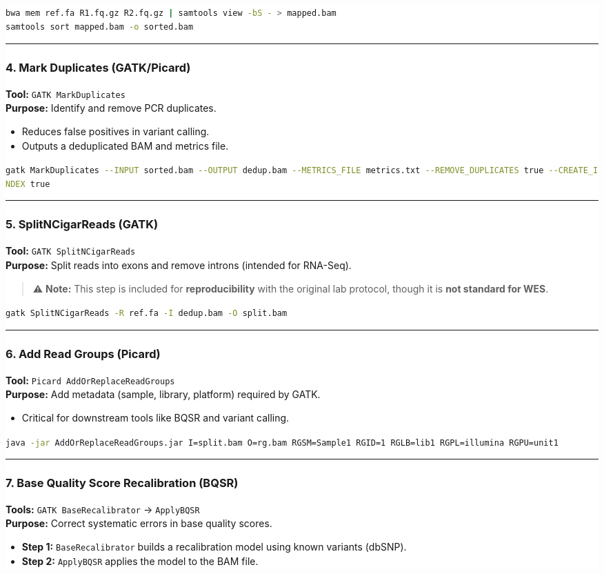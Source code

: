 ```bash
bwa mem ref.fa R1.fq.gz R2.fq.gz | samtools view -bS - > mapped.bam
samtools sort mapped.bam -o sorted.bam
```

---

### 4. Mark Duplicates (GATK/Picard)

**Tool:** `GATK MarkDuplicates`  
**Purpose:** Identify and remove PCR duplicates.

- Reduces false positives in variant calling.
- Outputs a deduplicated BAM and metrics file.

```bash
gatk MarkDuplicates --INPUT sorted.bam --OUTPUT dedup.bam --METRICS_FILE metrics.txt --REMOVE_DUPLICATES true --CREATE_INDEX true
```

---

### 5. SplitNCigarReads (GATK)

**Tool:** `GATK SplitNCigarReads`  
**Purpose:** Split reads into exons and remove introns (intended for RNA-Seq).

> ⚠️ **Note:** This step is included for **reproducibility** with the original lab protocol, though it is **not standard for WES**.

```bash
gatk SplitNCigarReads -R ref.fa -I dedup.bam -O split.bam
```

---

### 6. Add Read Groups (Picard)

**Tool:** `Picard AddOrReplaceReadGroups`  
**Purpose:** Add metadata (sample, library, platform) required by GATK.

- Critical for downstream tools like BQSR and variant calling.

```bash
java -jar AddOrReplaceReadGroups.jar I=split.bam O=rg.bam RGSM=Sample1 RGID=1 RGLB=lib1 RGPL=illumina RGPU=unit1
```

---

### 7. Base Quality Score Recalibration (BQSR)

**Tools:** `GATK BaseRecalibrator` → `ApplyBQSR`  
**Purpose:** Correct systematic errors in base quality scores.

- **Step 1:** `BaseRecalibrator` builds a recalibration model using known variants (dbSNP).
- **Step 2:** `ApplyBQSR` applies the model to the BAM file.
